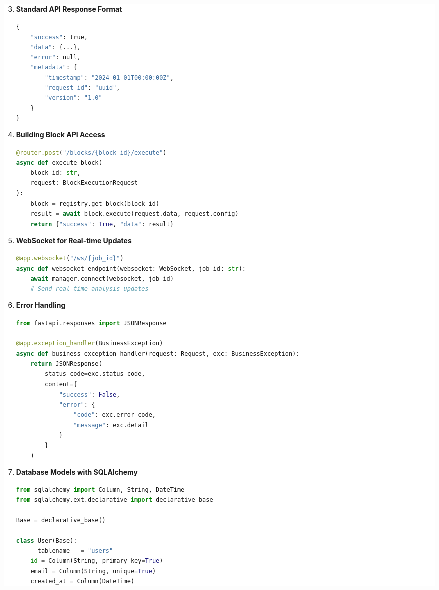 3. **Standard API Response Format**
   ```python
   {
       "success": true,
       "data": {...},
       "error": null,
       "metadata": {
           "timestamp": "2024-01-01T00:00:00Z",
           "request_id": "uuid",
           "version": "1.0"
       }
   }
   ```

4. **Building Block API Access**
   ```python
   @router.post("/blocks/{block_id}/execute")
   async def execute_block(
       block_id: str,
       request: BlockExecutionRequest
   ):
       block = registry.get_block(block_id)
       result = await block.execute(request.data, request.config)
       return {"success": True, "data": result}
   ```

6. **WebSocket for Real-time Updates**
   ```python
   @app.websocket("/ws/{job_id}")
   async def websocket_endpoint(websocket: WebSocket, job_id: str):
       await manager.connect(websocket, job_id)
       # Send real-time analysis updates
   ```

7. **Error Handling**
   ```python
   from fastapi.responses import JSONResponse
   
   @app.exception_handler(BusinessException)
   async def business_exception_handler(request: Request, exc: BusinessException):
       return JSONResponse(
           status_code=exc.status_code,
           content={
               "success": False,
               "error": {
                   "code": exc.error_code,
                   "message": exc.detail
               }
           }
       )
   ```

8. **Database Models with SQLAlchemy**
   ```python
   from sqlalchemy import Column, String, DateTime
   from sqlalchemy.ext.declarative import declarative_base
   
   Base = declarative_base()
   
   class User(Base):
       __tablename__ = "users"
       id = Column(String, primary_key=True)
       email = Column(String, unique=True)
       created_at = Column(DateTime)
   ```
